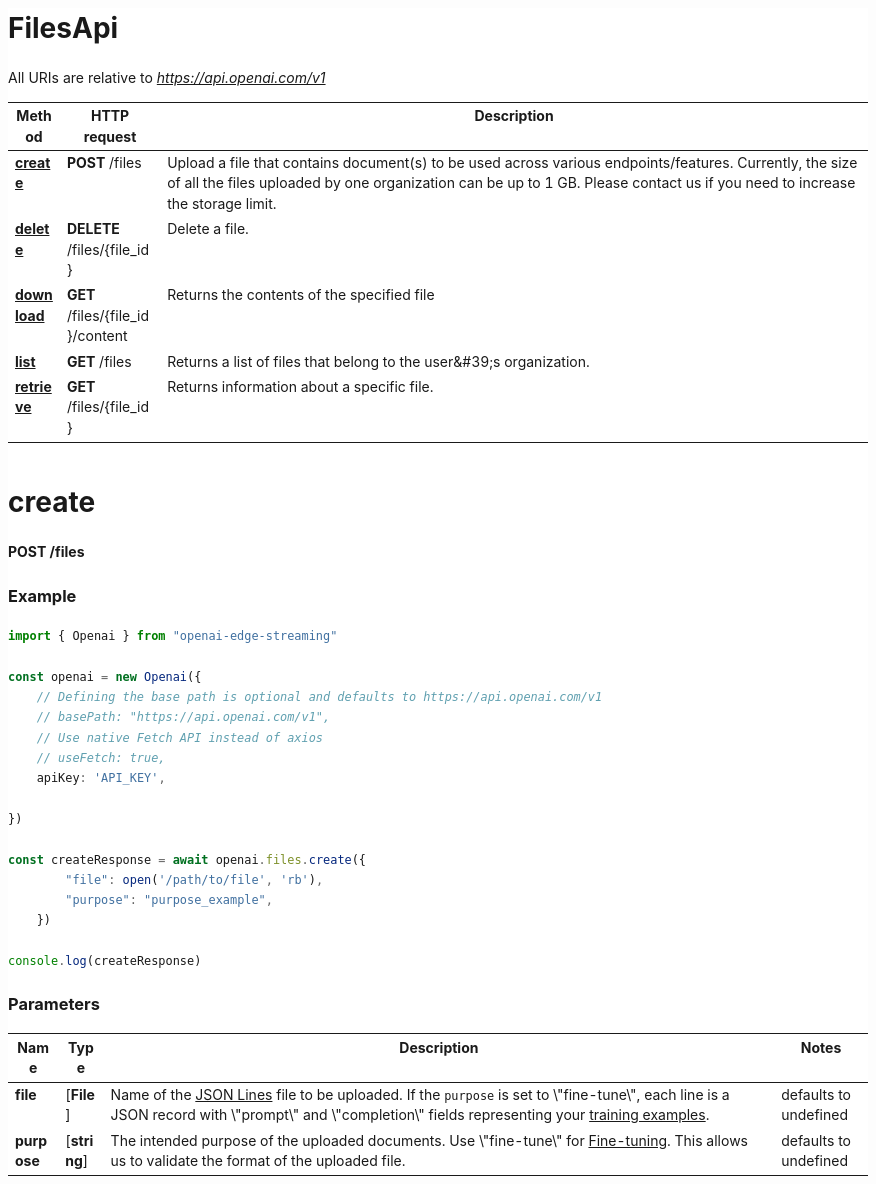 # FilesApi

All URIs are relative to *https://api.openai.com/v1*

Method | HTTP request | Description
------------- | ------------- | -------------
[**create**](FilesApi.md#create) | **POST** /files | Upload a file that contains document(s) to be used across various endpoints/features. Currently, the size of all the files uploaded by one organization can be up to 1 GB. Please contact us if you need to increase the storage limit. 
[**delete**](FilesApi.md#delete) | **DELETE** /files/{file_id} | Delete a file.
[**download**](FilesApi.md#download) | **GET** /files/{file_id}/content | Returns the contents of the specified file
[**list**](FilesApi.md#list) | **GET** /files | Returns a list of files that belong to the user\&#39;s organization.
[**retrieve**](FilesApi.md#retrieve) | **GET** /files/{file_id} | Returns information about a specific file.


# **create**

#### **POST** /files


### Example


```typescript
import { Openai } from "openai-edge-streaming"

const openai = new Openai({
    // Defining the base path is optional and defaults to https://api.openai.com/v1
    // basePath: "https://api.openai.com/v1",
    // Use native Fetch API instead of axios
    // useFetch: true,
    apiKey: 'API_KEY',

})

const createResponse = await openai.files.create({
        "file": open('/path/to/file', 'rb'),
        "purpose": "purpose_example",
    })

console.log(createResponse)

```


### Parameters

Name | Type | Description  | Notes
------------- | ------------- | ------------- | -------------
 **file** | [**File**] | Name of the [JSON Lines](https://jsonlines.readthedocs.io/en/latest/) file to be uploaded.  If the `purpose` is set to \\\"fine-tune\\\", each line is a JSON record with \\\"prompt\\\" and \\\"completion\\\" fields representing your [training examples](/docs/guides/fine-tuning/prepare-training-data).  | defaults to undefined
 **purpose** | [**string**] | The intended purpose of the uploaded documents.  Use \\\"fine-tune\\\" for [Fine-tuning](/docs/api-reference/fine-tunes). This allows us to validate the format of the uploaded file.  | defaults to undefined
